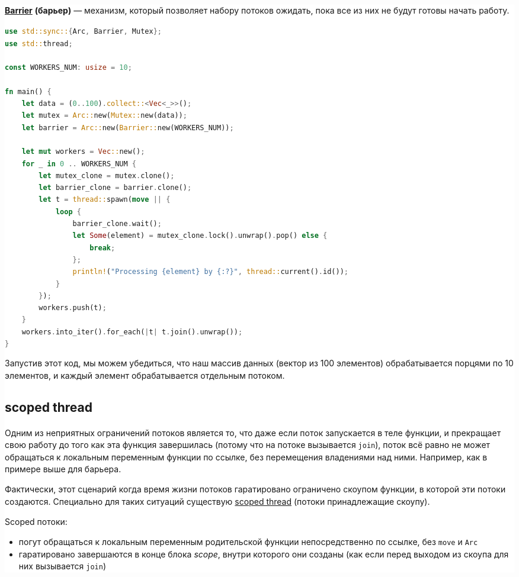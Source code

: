 [**Barrier**](https://doc.rust-lang.org/std/sync/struct.Barrier.html) **(барьер)** — механизм, который позволяет набору потоков ожидать, пока все из них не будут готовы начать работу.

```rust
use std::sync::{Arc, Barrier, Mutex};
use std::thread;

const WORKERS_NUM: usize = 10;

fn main() {
    let data = (0..100).collect::<Vec<_>>();
    let mutex = Arc::new(Mutex::new(data));
    let barrier = Arc::new(Barrier::new(WORKERS_NUM));

    let mut workers = Vec::new();
    for _ in 0 .. WORKERS_NUM {
        let mutex_clone = mutex.clone();
        let barrier_clone = barrier.clone();
        let t = thread::spawn(move || {
            loop {
                barrier_clone.wait();
                let Some(element) = mutex_clone.lock().unwrap().pop() else {
                    break;
                };
                println!("Processing {element} by {:?}", thread::current().id());
            }
        });
        workers.push(t);
    }
    workers.into_iter().for_each(|t| t.join().unwrap());
}
```

Запустив этот код, мы можем убедиться, что наш массив данных (вектор из 100 элементов) обрабатывается порцями по 10 элементов, и каждый элемент обрабатывается отдельным потоком.

## scoped thread

Одним из неприятных ограничений потоков является то, что даже если поток запускается в теле функции, и прекращает свою работу до того как эта функция завершилась (потому что на потоке вызывается `join`), поток всё равно не может обращаться к локальным переменным функции по ссылке, без перемещения владениями над ними. Например, как в примере выше для барьера.

Фактически, этот сценарий когда время жизни потоков гаратировано ограничено скоупом функции, в которой эти потоки создаются. Специально для таких ситуаций существую [scoped thread](https://doc.rust-lang.org/std/thread/fn.scope.html) (потоки принадлежащие скоупу).

Scoped потоки:

* погут обращаться к локальным переменным родительской функции непосредственно по ссылке, без `move` и `Arc`
* гаратировано завершаются в конце блока _scope_, внутри которого они созданы (как если перед выходом из скоупа для них вызывается `join`)

